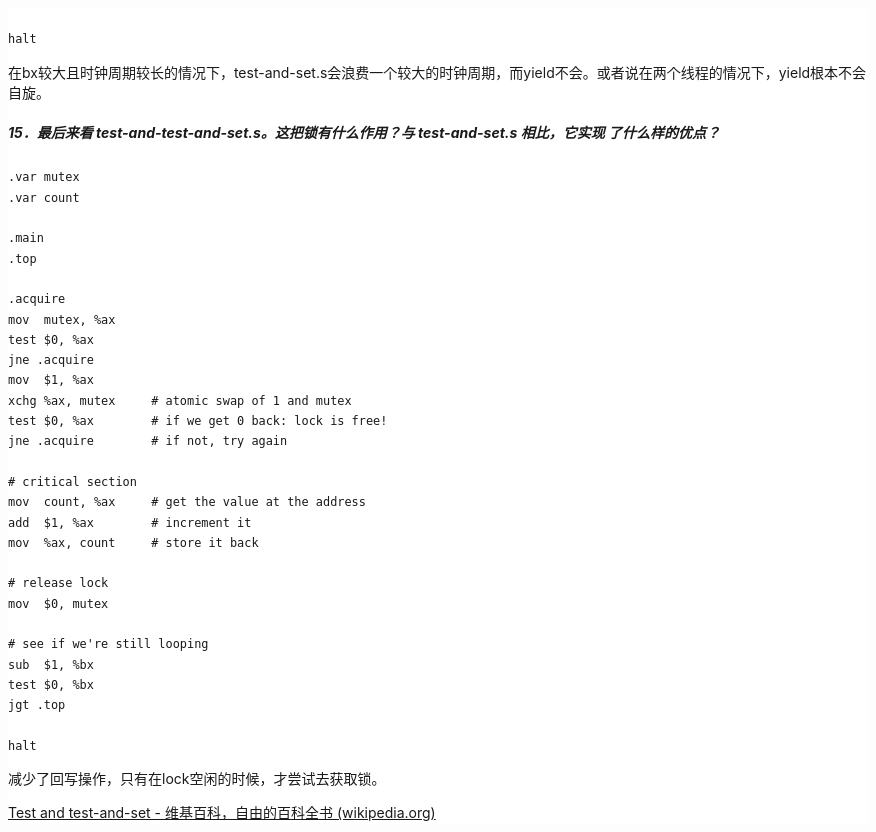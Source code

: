 ```assembly

halt

```

在bx较大且时钟周期较长的情况下，test-and-set.s会浪费一个较大的时钟周期，而yield不会。或者说在两个线程的情况下，yield根本不会自旋。

##### 15．最后来看 test-and-test-and-set.s。这把锁有什么作用？与 test-and-set.s 相比，它实现 了什么样的优点？

```assembly
.var mutex
.var count

.main
.top	

.acquire
mov  mutex, %ax
test $0, %ax
jne .acquire
mov  $1, %ax        
xchg %ax, mutex     # atomic swap of 1 and mutex
test $0, %ax        # if we get 0 back: lock is free!
jne .acquire        # if not, try again

# critical section
mov  count, %ax     # get the value at the address
add  $1, %ax        # increment it
mov  %ax, count     # store it back

# release lock
mov  $0, mutex

# see if we're still looping
sub  $1, %bx
test $0, %bx
jgt .top	

halt
```

减少了回写操作，只有在lock空闲的时候，才尝试去获取锁。

[Test and test-and-set - 维基百科，自由的百科全书 (wikipedia.org)](https://en.wikipedia.org/wiki/Test_and_test-and-set)